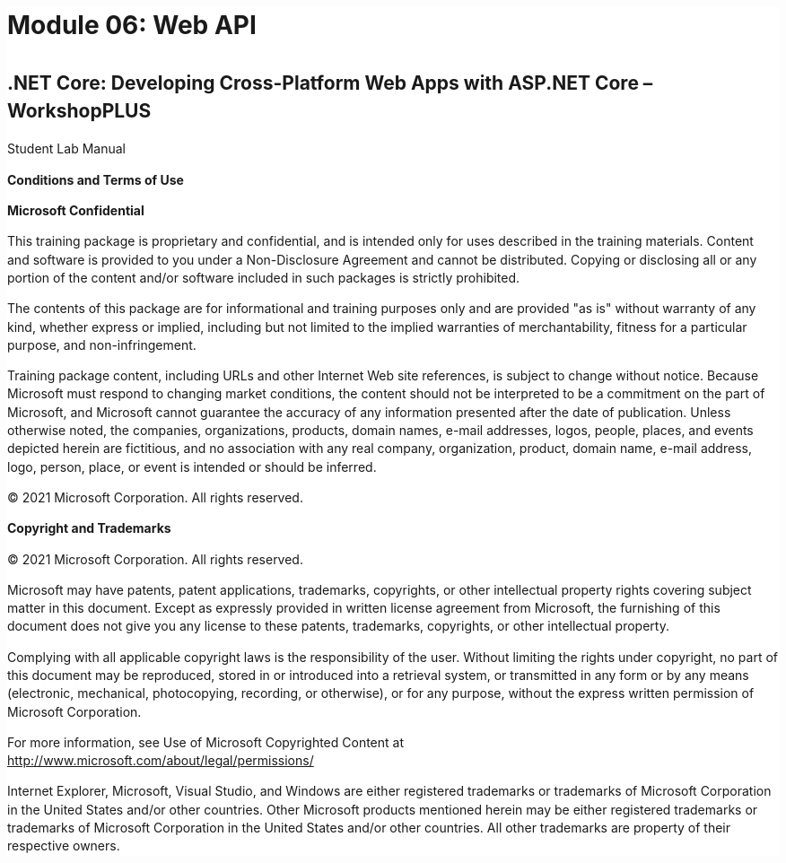 
# Module 06: Web API
## .NET Core: Developing Cross-Platform Web Apps with ASP.NET Core – WorkshopPLUS

Student Lab Manual

**Conditions and Terms of Use**

**Microsoft Confidential**

This training package is proprietary and confidential, and is intended only for
uses described in the training materials. Content and software is provided to
you under a Non-Disclosure Agreement and cannot be distributed. Copying or
disclosing all or any portion of the content and/or software included in such
packages is strictly prohibited.

The contents of this package are for informational and training purposes only
and are provided "as is" without warranty of any kind, whether express or
implied, including but not limited to the implied warranties of merchantability,
fitness for a particular purpose, and non-infringement.

Training package content, including URLs and other Internet Web site references,
is subject to change without notice. Because Microsoft must respond to changing
market conditions, the content should not be interpreted to be a commitment on
the part of Microsoft, and Microsoft cannot guarantee the accuracy of any
information presented after the date of publication. Unless otherwise noted, the
companies, organizations, products, domain names, e-mail addresses, logos,
people, places, and events depicted herein are fictitious, and no association
with any real company, organization, product, domain name, e-mail address, logo,
person, place, or event is intended or should be inferred.

© 2021 Microsoft Corporation. All rights reserved.

**Copyright and Trademarks**

© 2021 Microsoft Corporation. All rights reserved.

Microsoft may have patents, patent applications, trademarks, copyrights, or
other intellectual property rights covering subject matter in this document.
Except as expressly provided in written license agreement from Microsoft, the
furnishing of this document does not give you any license to these patents,
trademarks, copyrights, or other intellectual property.

Complying with all applicable copyright laws is the responsibility of the user.
Without limiting the rights under copyright, no part of this document may be
reproduced, stored in or introduced into a retrieval system, or transmitted in
any form or by any means (electronic, mechanical, photocopying, recording, or
otherwise), or for any purpose, without the express written permission of
Microsoft Corporation.

For more information, see Use of Microsoft Copyrighted Content at  
<http://www.microsoft.com/about/legal/permissions/>

Internet Explorer, Microsoft, Visual Studio, and Windows are either registered
trademarks or trademarks of Microsoft Corporation in the United States and/or
other countries. Other Microsoft products mentioned herein may be either
registered trademarks or trademarks of Microsoft Corporation in the United
States and/or other countries. All other trademarks are property of their
respective owners.
